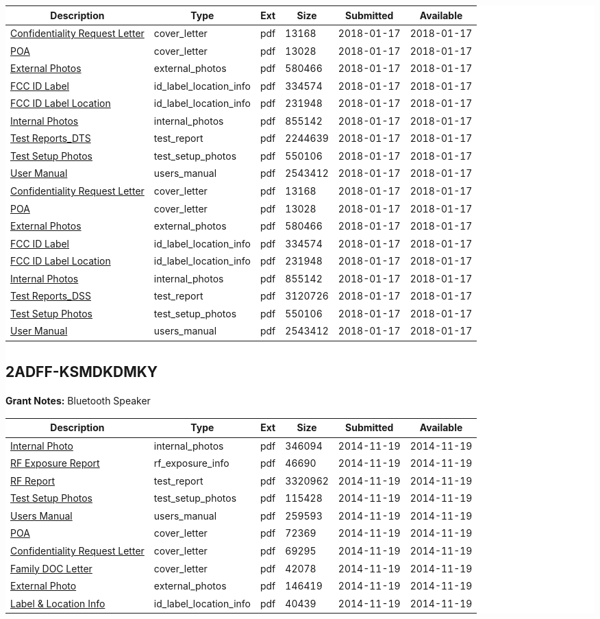 | Description | Type | Ext | Size | Submitted | Available |
| ----------- | ---- | --- | ---- | --------- | --------- |
| [Confidentiality Request Letter](2ADFF-KSHIVEXBK/a207c08b293e742272c2d15422752f30/3716789.pdf) | cover_letter | pdf | 13168 | 2018-01-17 | 2018-01-17 |
| [POA](2ADFF-KSHIVEXBK/a207c08b293e742272c2d15422752f30/3716790.pdf) | cover_letter | pdf | 13028 | 2018-01-17 | 2018-01-17 |
| [External Photos](2ADFF-KSHIVEXBK/a207c08b293e742272c2d15422752f30/3716791.pdf) | external_photos | pdf | 580466 | 2018-01-17 | 2018-01-17 |
| [FCC ID Label](2ADFF-KSHIVEXBK/a207c08b293e742272c2d15422752f30/3716793.pdf) | id_label_location_info | pdf | 334574 | 2018-01-17 | 2018-01-17 |
| [FCC ID Label Location](2ADFF-KSHIVEXBK/a207c08b293e742272c2d15422752f30/3716794.pdf) | id_label_location_info | pdf | 231948 | 2018-01-17 | 2018-01-17 |
| [Internal Photos](2ADFF-KSHIVEXBK/a207c08b293e742272c2d15422752f30/3716792.pdf) | internal_photos | pdf | 855142 | 2018-01-17 | 2018-01-17 |
| [Test Reports_DTS](2ADFF-KSHIVEXBK/a207c08b293e742272c2d15422752f30/3716796.pdf) | test_report | pdf | 2244639 | 2018-01-17 | 2018-01-17 |
| [Test Setup Photos](2ADFF-KSHIVEXBK/a207c08b293e742272c2d15422752f30/3716795.pdf) | test_setup_photos | pdf | 550106 | 2018-01-17 | 2018-01-17 |
| [User Manual](2ADFF-KSHIVEXBK/a207c08b293e742272c2d15422752f30/3716797.pdf) | users_manual | pdf | 2543412 | 2018-01-17 | 2018-01-17 |
| [Confidentiality Request Letter](2ADFF-KSHIVEXBK/ddf2a22d5059e977b9c9183a0f4ccf37/3716789.pdf) | cover_letter | pdf | 13168 | 2018-01-17 | 2018-01-17 |
| [POA](2ADFF-KSHIVEXBK/ddf2a22d5059e977b9c9183a0f4ccf37/3716790.pdf) | cover_letter | pdf | 13028 | 2018-01-17 | 2018-01-17 |
| [External Photos](2ADFF-KSHIVEXBK/ddf2a22d5059e977b9c9183a0f4ccf37/3716791.pdf) | external_photos | pdf | 580466 | 2018-01-17 | 2018-01-17 |
| [FCC ID Label](2ADFF-KSHIVEXBK/ddf2a22d5059e977b9c9183a0f4ccf37/3716793.pdf) | id_label_location_info | pdf | 334574 | 2018-01-17 | 2018-01-17 |
| [FCC ID Label Location](2ADFF-KSHIVEXBK/ddf2a22d5059e977b9c9183a0f4ccf37/3716794.pdf) | id_label_location_info | pdf | 231948 | 2018-01-17 | 2018-01-17 |
| [Internal Photos](2ADFF-KSHIVEXBK/ddf2a22d5059e977b9c9183a0f4ccf37/3716792.pdf) | internal_photos | pdf | 855142 | 2018-01-17 | 2018-01-17 |
| [Test Reports_DSS](2ADFF-KSHIVEXBK/ddf2a22d5059e977b9c9183a0f4ccf37/3716839.pdf) | test_report | pdf | 3120726 | 2018-01-17 | 2018-01-17 |
| [Test Setup Photos](2ADFF-KSHIVEXBK/ddf2a22d5059e977b9c9183a0f4ccf37/3716795.pdf) | test_setup_photos | pdf | 550106 | 2018-01-17 | 2018-01-17 |
| [User Manual](2ADFF-KSHIVEXBK/ddf2a22d5059e977b9c9183a0f4ccf37/3716797.pdf) | users_manual | pdf | 2543412 | 2018-01-17 | 2018-01-17 |
## 2ADFF-KSMDKDMKY
**Grant Notes:** Bluetooth Speaker

| Description | Type | Ext | Size | Submitted | Available |
| ----------- | ---- | --- | ---- | --------- | --------- |
| [Internal Photo](2ADFF-KSMDKDMKY/9913d3566f4371ffb58eb9d87465f4fd/2448680.pdf) | internal_photos | pdf | 346094 | 2014-11-19 | 2014-11-19 |
| [RF Exposure Report](2ADFF-KSMDKDMKY/9913d3566f4371ffb58eb9d87465f4fd/2448677.pdf) | rf_exposure_info | pdf | 46690 | 2014-11-19 | 2014-11-19 |
| [RF Report](2ADFF-KSMDKDMKY/9913d3566f4371ffb58eb9d87465f4fd/2448676.pdf) | test_report | pdf | 3320962 | 2014-11-19 | 2014-11-19 |
| [Test Setup Photos](2ADFF-KSMDKDMKY/9913d3566f4371ffb58eb9d87465f4fd/2448678.pdf) | test_setup_photos | pdf | 115428 | 2014-11-19 | 2014-11-19 |
| [Users Manual](2ADFF-KSMDKDMKY/9913d3566f4371ffb58eb9d87465f4fd/2448682.pdf) | users_manual | pdf | 259593 | 2014-11-19 | 2014-11-19 |
| [POA](2ADFF-KSMDKDMKY/9913d3566f4371ffb58eb9d87465f4fd/2448670.pdf) | cover_letter | pdf | 72369 | 2014-11-19 | 2014-11-19 |
| [Confidentiality Request Letter](2ADFF-KSMDKDMKY/9913d3566f4371ffb58eb9d87465f4fd/2448671.pdf) | cover_letter | pdf | 69295 | 2014-11-19 | 2014-11-19 |
| [Family DOC Letter](2ADFF-KSMDKDMKY/9913d3566f4371ffb58eb9d87465f4fd/2448672.pdf) | cover_letter | pdf | 42078 | 2014-11-19 | 2014-11-19 |
| [External Photo](2ADFF-KSMDKDMKY/9913d3566f4371ffb58eb9d87465f4fd/2448679.pdf) | external_photos | pdf | 146419 | 2014-11-19 | 2014-11-19 |
| [Label & Location Info](2ADFF-KSMDKDMKY/9913d3566f4371ffb58eb9d87465f4fd/2448681.pdf) | id_label_location_info | pdf | 40439 | 2014-11-19 | 2014-11-19 |
